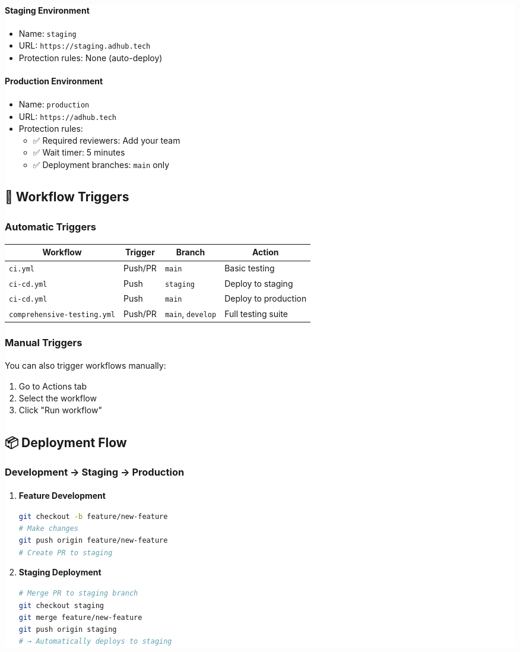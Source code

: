 #### **Staging Environment**
- Name: `staging`
- URL: `https://staging.adhub.tech`
- Protection rules: None (auto-deploy)

#### **Production Environment**
- Name: `production`
- URL: `https://adhub.tech`
- Protection rules:
  - ✅ Required reviewers: Add your team
  - ✅ Wait timer: 5 minutes
  - ✅ Deployment branches: `main` only

## 🔄 Workflow Triggers

### Automatic Triggers

| Workflow | Trigger | Branch | Action |
|----------|---------|---------|---------|
| `ci.yml` | Push/PR | `main` | Basic testing |
| `ci-cd.yml` | Push | `staging` | Deploy to staging |
| `ci-cd.yml` | Push | `main` | Deploy to production |
| `comprehensive-testing.yml` | Push/PR | `main`, `develop` | Full testing suite |

### Manual Triggers

You can also trigger workflows manually:
1. Go to Actions tab
2. Select the workflow
3. Click "Run workflow"

## 📦 Deployment Flow

### Development → Staging → Production

1. **Feature Development**
   ```bash
   git checkout -b feature/new-feature
   # Make changes
   git push origin feature/new-feature
   # Create PR to staging
   ```

2. **Staging Deployment**
   ```bash
   # Merge PR to staging branch
   git checkout staging
   git merge feature/new-feature
   git push origin staging
   # → Automatically deploys to staging
   ```
